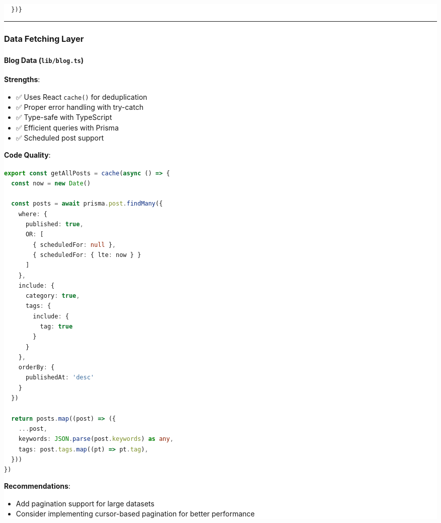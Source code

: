 ```typescript
  })}
```

---

### Data Fetching Layer

#### Blog Data (`lib/blog.ts`)

**Strengths**:
- ✅ Uses React `cache()` for deduplication
- ✅ Proper error handling with try-catch
- ✅ Type-safe with TypeScript
- ✅ Efficient queries with Prisma
- ✅ Scheduled post support

**Code Quality**:
```typescript
export const getAllPosts = cache(async () => {
  const now = new Date()
  
  const posts = await prisma.post.findMany({
    where: {
      published: true,
      OR: [
        { scheduledFor: null },
        { scheduledFor: { lte: now } }
      ]
    },
    include: {
      category: true,
      tags: {
        include: {
          tag: true
        }
      }
    },
    orderBy: {
      publishedAt: 'desc'
    }
  })

  return posts.map((post) => ({
    ...post,
    keywords: JSON.parse(post.keywords) as any,
    tags: post.tags.map((pt) => pt.tag),
  }))
})
```

**Recommendations**:
- Add pagination support for large datasets
- Consider implementing cursor-based pagination for better performance
